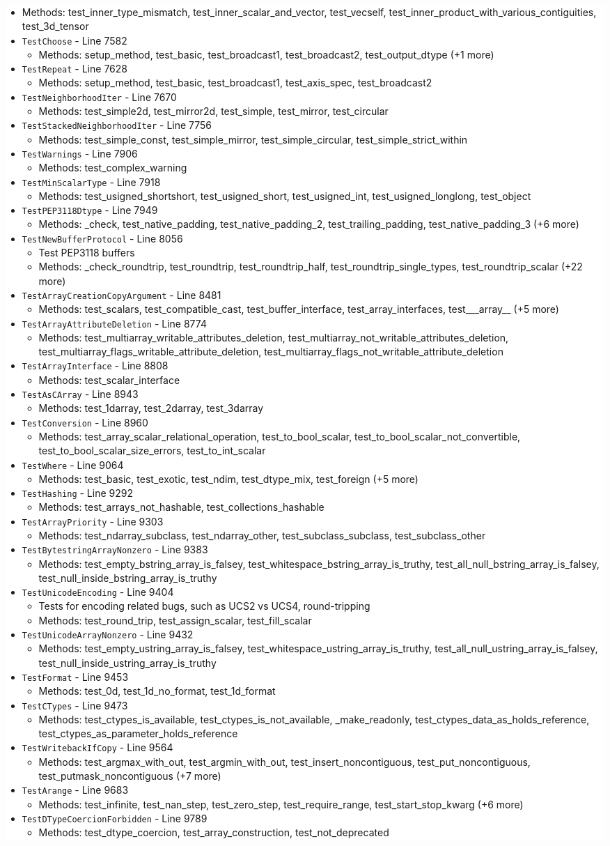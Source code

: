   - Methods: test_inner_type_mismatch, test_inner_scalar_and_vector, test_vecself, test_inner_product_with_various_contiguities, test_3d_tensor
- `TestChoose` - Line 7582
  - Methods: setup_method, test_basic, test_broadcast1, test_broadcast2, test_output_dtype (+1 more)
- `TestRepeat` - Line 7628
  - Methods: setup_method, test_basic, test_broadcast1, test_axis_spec, test_broadcast2
- `TestNeighborhoodIter` - Line 7670
  - Methods: test_simple2d, test_mirror2d, test_simple, test_mirror, test_circular
- `TestStackedNeighborhoodIter` - Line 7756
  - Methods: test_simple_const, test_simple_mirror, test_simple_circular, test_simple_strict_within
- `TestWarnings` - Line 7906
  - Methods: test_complex_warning
- `TestMinScalarType` - Line 7918
  - Methods: test_usigned_shortshort, test_usigned_short, test_usigned_int, test_usigned_longlong, test_object
- `TestPEP3118Dtype` - Line 7949
  - Methods: _check, test_native_padding, test_native_padding_2, test_trailing_padding, test_native_padding_3 (+6 more)
- `TestNewBufferProtocol` - Line 8056
  - Test PEP3118 buffers 
  - Methods: _check_roundtrip, test_roundtrip, test_roundtrip_half, test_roundtrip_single_types, test_roundtrip_scalar (+22 more)
- `TestArrayCreationCopyArgument` - Line 8481
  - Methods: test_scalars, test_compatible_cast, test_buffer_interface, test_array_interfaces, test___array__ (+5 more)
- `TestArrayAttributeDeletion` - Line 8774
  - Methods: test_multiarray_writable_attributes_deletion, test_multiarray_not_writable_attributes_deletion, test_multiarray_flags_writable_attribute_deletion, test_multiarray_flags_not_writable_attribute_deletion
- `TestArrayInterface` - Line 8808
  - Methods: test_scalar_interface
- `TestAsCArray` - Line 8943
  - Methods: test_1darray, test_2darray, test_3darray
- `TestConversion` - Line 8960
  - Methods: test_array_scalar_relational_operation, test_to_bool_scalar, test_to_bool_scalar_not_convertible, test_to_bool_scalar_size_errors, test_to_int_scalar
- `TestWhere` - Line 9064
  - Methods: test_basic, test_exotic, test_ndim, test_dtype_mix, test_foreign (+5 more)
- `TestHashing` - Line 9292
  - Methods: test_arrays_not_hashable, test_collections_hashable
- `TestArrayPriority` - Line 9303
  - Methods: test_ndarray_subclass, test_ndarray_other, test_subclass_subclass, test_subclass_other
- `TestBytestringArrayNonzero` - Line 9383
  - Methods: test_empty_bstring_array_is_falsey, test_whitespace_bstring_array_is_truthy, test_all_null_bstring_array_is_falsey, test_null_inside_bstring_array_is_truthy
- `TestUnicodeEncoding` - Line 9404
  - Tests for encoding related bugs, such as UCS2 vs UCS4, round-tripping
  - Methods: test_round_trip, test_assign_scalar, test_fill_scalar
- `TestUnicodeArrayNonzero` - Line 9432
  - Methods: test_empty_ustring_array_is_falsey, test_whitespace_ustring_array_is_truthy, test_all_null_ustring_array_is_falsey, test_null_inside_ustring_array_is_truthy
- `TestFormat` - Line 9453
  - Methods: test_0d, test_1d_no_format, test_1d_format
- `TestCTypes` - Line 9473
  - Methods: test_ctypes_is_available, test_ctypes_is_not_available, _make_readonly, test_ctypes_data_as_holds_reference, test_ctypes_as_parameter_holds_reference
- `TestWritebackIfCopy` - Line 9564
  - Methods: test_argmax_with_out, test_argmin_with_out, test_insert_noncontiguous, test_put_noncontiguous, test_putmask_noncontiguous (+7 more)
- `TestArange` - Line 9683
  - Methods: test_infinite, test_nan_step, test_zero_step, test_require_range, test_start_stop_kwarg (+6 more)
- `TestDTypeCoercionForbidden` - Line 9789
  - Methods: test_dtype_coercion, test_array_construction, test_not_deprecated